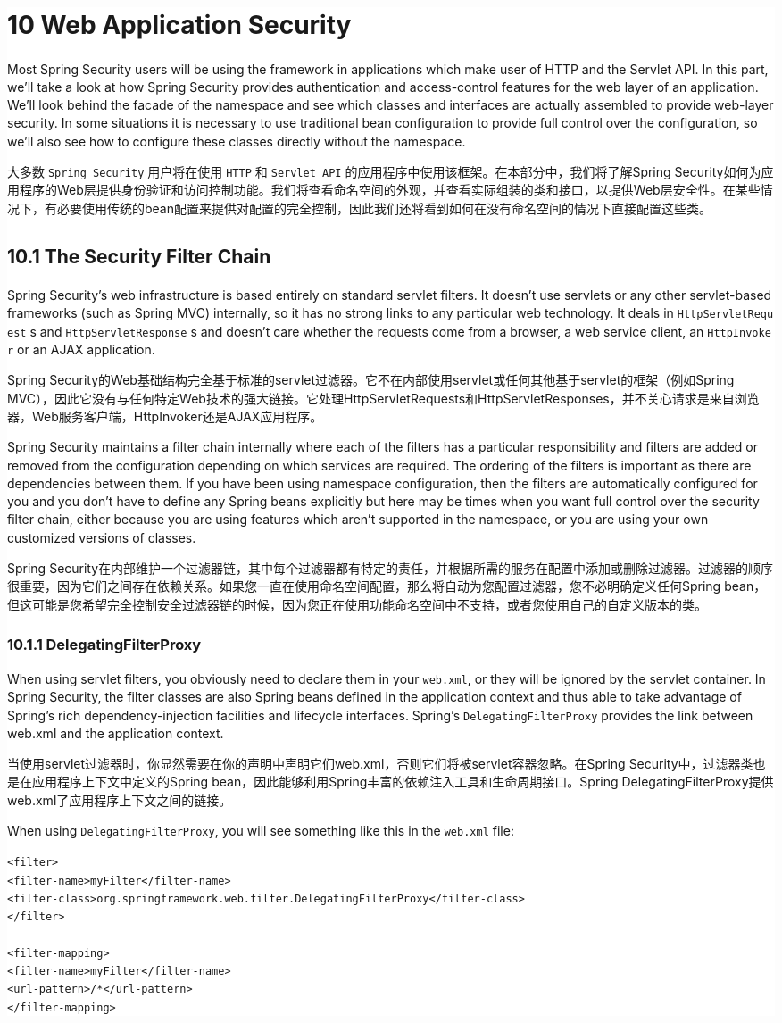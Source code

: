 # 10 Web Application Security

Most Spring Security users will be using the framework in applications which make user of HTTP and the Servlet API. In this part, we’ll take a look at how Spring Security provides authentication and access-control features for the web layer of an application. We’ll look behind the facade of the namespace and see which classes and interfaces are actually assembled to provide web-layer security. In some situations it is necessary to use traditional bean configuration to provide full control over the configuration, so we’ll also see how to configure these classes directly without the namespace.

大多数 `Spring Security` 用户将在使用 `HTTP` 和 `Servlet API` 的应用程序中使用该框架。在本部分中，我们将了解Spring Security如何为应用程序的Web层提供身份验证和访问控制功能。我们将查看命名空间的外观，并查看实际组装的类和接口，以提供Web层安全性。在某些情况下，有必要使用传统的bean配置来提供对配置的完全控制，因此我们还将看到如何在没有命名空间的情况下直接配置这些类。

## 10.1 The Security Filter Chain

Spring Security’s web infrastructure is based entirely on standard servlet filters. It doesn’t use servlets or any other servlet-based frameworks (such as Spring MVC) internally, so it has no strong links to any particular web technology. It deals in `HttpServletRequest` s and `HttpServletResponse` s and doesn’t care whether the requests come from a browser, a web service client, an `HttpInvoker` or an AJAX application.

Spring Security的Web基础结构完全基于标准的servlet过滤器。它不在内部使用servlet或任何其他基于servlet的框架（例如Spring MVC），因此它没有与任何特定Web技术的强大链接。它处理HttpServletRequests和HttpServletResponses，并不关心请求是来自浏览器，Web服务客户端，HttpInvoker还是AJAX应用程序。

Spring Security maintains a filter chain internally where each of the filters has a particular responsibility and filters are added or removed from the configuration depending on which services are required. The ordering of the filters is important as there are dependencies between them. If you have been using namespace configuration, then the filters are automatically configured for you and you don’t have to define any Spring beans explicitly but here may be times when you want full control over the security filter chain, either because you are using features which aren’t supported in the namespace, or you are using your own customized versions of classes.

Spring Security在内部维护一个过滤器链，其中每个过滤器都有特定的责任，并根据所需的服务在配置中添加或删除过滤器。过滤器的顺序很重要，因为它们之间存在依赖关系。如果您一直在使用命名空间配置，那么将自动为您配置过滤器，您不必明确定义任何Spring bean，但这可能是您希望完全控制安全过滤器链的时候，因为您正在使用功能命名空间中不支持，或者您使用自己的自定义版本的类。

### 10.1.1 DelegatingFilterProxy

When using servlet filters, you obviously need to declare them in your `web.xml`, or they will be ignored by the servlet container. In Spring Security, the filter classes are also Spring beans defined in the application context and thus able to take advantage of Spring’s rich dependency-injection facilities and lifecycle interfaces. Spring’s `DelegatingFilterProxy` provides the link between web.xml and the application context.

当使用servlet过滤器时，你显然需要在你的声明中声明它们web.xml，否则它们将被servlet容器忽略。在Spring Security中，过滤器类也是在应用程序上下文中定义的Spring bean，因此能够利用Spring丰富的依赖注入工具和生命周期接口。Spring DelegatingFilterProxy提供web.xml了应用程序上下文之间的链接。

When using `DelegatingFilterProxy`, you will see something like this in the `web.xml` file:

```{}
<filter>
<filter-name>myFilter</filter-name>
<filter-class>org.springframework.web.filter.DelegatingFilterProxy</filter-class>
</filter>

<filter-mapping>
<filter-name>myFilter</filter-name>
<url-pattern>/*</url-pattern>
</filter-mapping>
```
